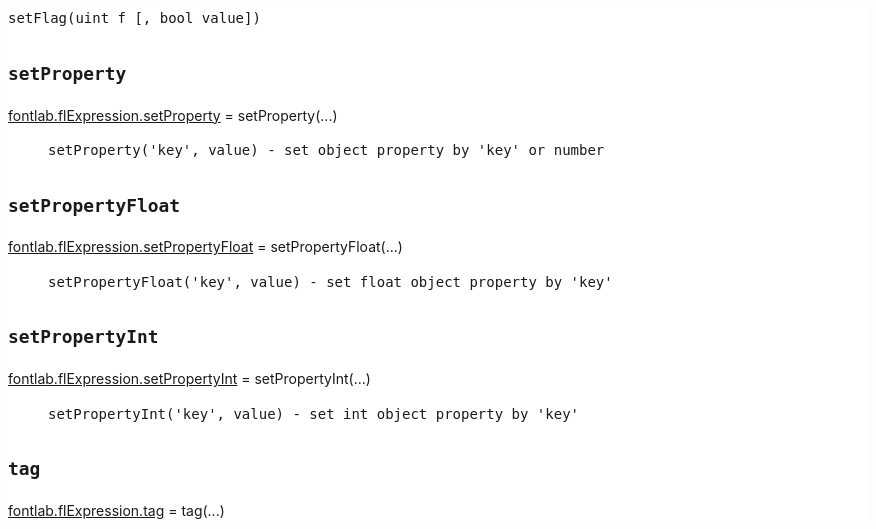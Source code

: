 <pre class="doc" markdown="0">setFlag(uint f [, bool value])</pre>

</dd></dl>



<a name="fontlab.flExpression.setProperty"></a>

## `setProperty`


<dl class="function"><dt><a name="-fontlab.flExpression.setProperty" href="#-fontlab.flExpression.setProperty"><span class="function-name">fontlab.flExpression.setProperty</span></a> = setProperty<span class="argspec">(...)</span></dt><dd>

<pre class="doc" markdown="0">setProperty('key', value) - set object property by 'key' or number</pre>

</dd></dl>



<a name="fontlab.flExpression.setPropertyFloat"></a>

## `setPropertyFloat`


<dl class="function"><dt><a name="-fontlab.flExpression.setPropertyFloat" href="#-fontlab.flExpression.setPropertyFloat"><span class="function-name">fontlab.flExpression.setPropertyFloat</span></a> = setPropertyFloat<span class="argspec">(...)</span></dt><dd>

<pre class="doc" markdown="0">setPropertyFloat('key', value) - set float object property by 'key'</pre>

</dd></dl>



<a name="fontlab.flExpression.setPropertyInt"></a>

## `setPropertyInt`


<dl class="function"><dt><a name="-fontlab.flExpression.setPropertyInt" href="#-fontlab.flExpression.setPropertyInt"><span class="function-name">fontlab.flExpression.setPropertyInt</span></a> = setPropertyInt<span class="argspec">(...)</span></dt><dd>

<pre class="doc" markdown="0">setPropertyInt('key', value) - set int object property by 'key'</pre>

</dd></dl>



<a name="fontlab.flExpression.tag"></a>

## `tag`


<dl class="function"><dt><a name="-fontlab.flExpression.tag" href="#-fontlab.flExpression.tag"><span class="function-name">fontlab.flExpression.tag</span></a> = tag<span class="argspec">(...)</span></dt><dd>
